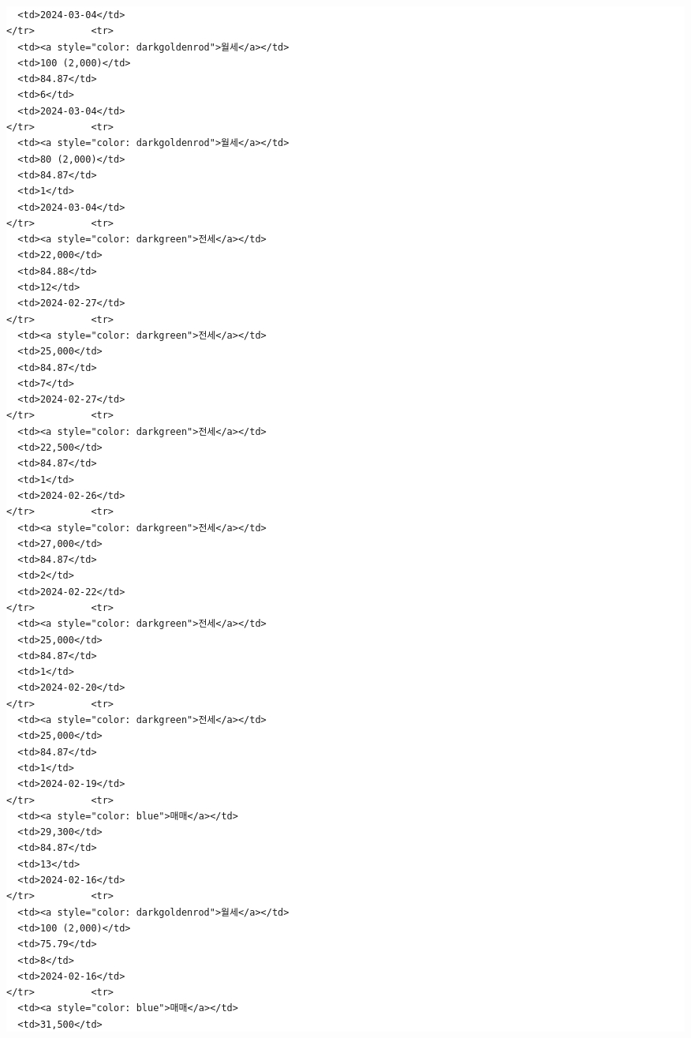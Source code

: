       <td>2024-03-04</td>
    </tr>          <tr>
      <td><a style="color: darkgoldenrod">월세</a></td>
      <td>100 (2,000)</td>
      <td>84.87</td>
      <td>6</td>
      <td>2024-03-04</td>
    </tr>          <tr>
      <td><a style="color: darkgoldenrod">월세</a></td>
      <td>80 (2,000)</td>
      <td>84.87</td>
      <td>1</td>
      <td>2024-03-04</td>
    </tr>          <tr>
      <td><a style="color: darkgreen">전세</a></td>
      <td>22,000</td>
      <td>84.88</td>
      <td>12</td>
      <td>2024-02-27</td>
    </tr>          <tr>
      <td><a style="color: darkgreen">전세</a></td>
      <td>25,000</td>
      <td>84.87</td>
      <td>7</td>
      <td>2024-02-27</td>
    </tr>          <tr>
      <td><a style="color: darkgreen">전세</a></td>
      <td>22,500</td>
      <td>84.87</td>
      <td>1</td>
      <td>2024-02-26</td>
    </tr>          <tr>
      <td><a style="color: darkgreen">전세</a></td>
      <td>27,000</td>
      <td>84.87</td>
      <td>2</td>
      <td>2024-02-22</td>
    </tr>          <tr>
      <td><a style="color: darkgreen">전세</a></td>
      <td>25,000</td>
      <td>84.87</td>
      <td>1</td>
      <td>2024-02-20</td>
    </tr>          <tr>
      <td><a style="color: darkgreen">전세</a></td>
      <td>25,000</td>
      <td>84.87</td>
      <td>1</td>
      <td>2024-02-19</td>
    </tr>          <tr>
      <td><a style="color: blue">매매</a></td>
      <td>29,300</td>
      <td>84.87</td>
      <td>13</td>
      <td>2024-02-16</td>
    </tr>          <tr>
      <td><a style="color: darkgoldenrod">월세</a></td>
      <td>100 (2,000)</td>
      <td>75.79</td>
      <td>8</td>
      <td>2024-02-16</td>
    </tr>          <tr>
      <td><a style="color: blue">매매</a></td>
      <td>31,500</td>